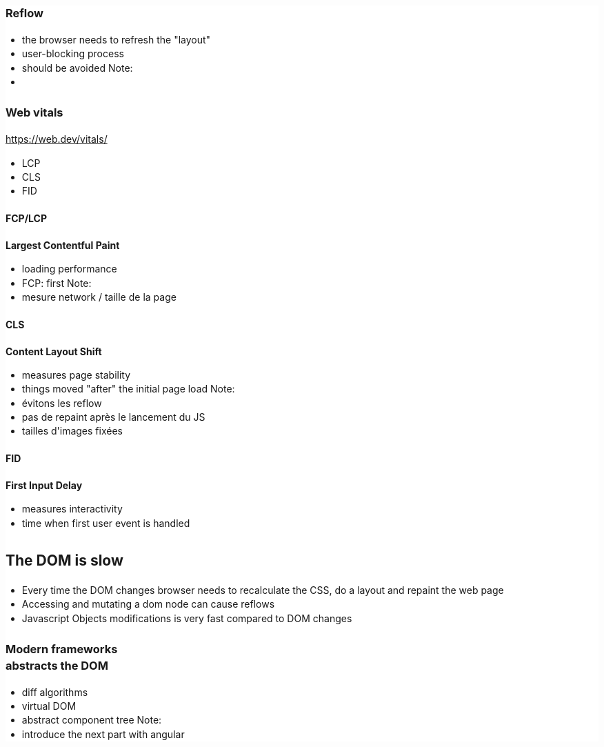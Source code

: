 
### Reflow
- the browser needs to refresh the "layout"
- user-blocking process
- should be avoided
Note:
- 



### Web vitals
https://web.dev/vitals/

- LCP
- CLS
- FID


#### FCP/LCP
__Largest Contentful Paint__
- loading performance
- FCP: first
Note:
- mesure network / taille de la page


#### CLS
__Content Layout Shift__
- measures page stability
- things moved "after" the initial page load
Note:
- évitons les reflow
- pas de repaint après le lancement du JS
- tailles d'images fixées


#### FID
__First Input Delay__
- measures interactivity
- time when first user event is handled



## The DOM is slow
- Every time the DOM changes browser needs to recalculate the CSS, do a layout and repaint the web page
- Accessing and mutating a dom node can cause reflows
- Javascript Objects modifications is very fast compared to DOM changes


### Modern frameworks <br/> abstracts the DOM
- diff algorithms
- virtual DOM
- abstract component tree
Note:
- introduce the next part with angular
